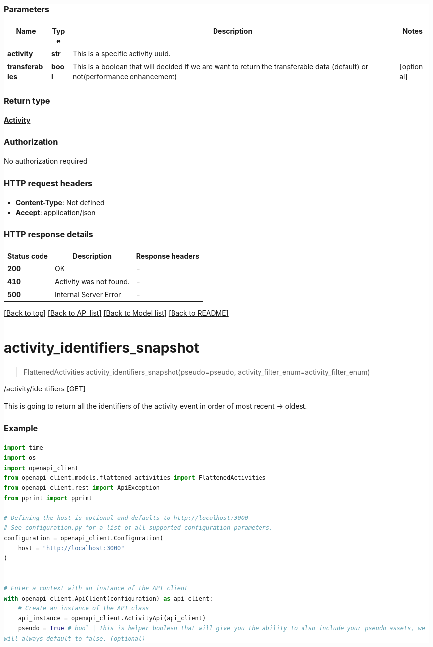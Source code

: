 

### Parameters

Name | Type | Description  | Notes
------------- | ------------- | ------------- | -------------
 **activity** | **str**| This is a specific activity uuid. | 
 **transferables** | **bool**| This is a boolean that will decided if we are want to return the transferable data (default) or not(performance enhancement) | [optional] 

### Return type

[**Activity**](Activity.md)

### Authorization

No authorization required

### HTTP request headers

 - **Content-Type**: Not defined
 - **Accept**: application/json

### HTTP response details
| Status code | Description | Response headers |
|-------------|-------------|------------------|
**200** | OK |  -  |
**410** | Activity was not found. |  -  |
**500** | Internal Server Error |  -  |

[[Back to top]](#) [[Back to API list]](../README.md#documentation-for-api-endpoints) [[Back to Model list]](../README.md#documentation-for-models) [[Back to README]](../README.md)

# **activity_identifiers_snapshot**
> FlattenedActivities activity_identifiers_snapshot(pseudo=pseudo, activity_filter_enum=activity_filter_enum)

/activity/identifiers [GET]

This is going to return all the identifiers of the activity event in order of most recent -> oldest.

### Example

```python
import time
import os
import openapi_client
from openapi_client.models.flattened_activities import FlattenedActivities
from openapi_client.rest import ApiException
from pprint import pprint

# Defining the host is optional and defaults to http://localhost:3000
# See configuration.py for a list of all supported configuration parameters.
configuration = openapi_client.Configuration(
    host = "http://localhost:3000"
)


# Enter a context with an instance of the API client
with openapi_client.ApiClient(configuration) as api_client:
    # Create an instance of the API class
    api_instance = openapi_client.ActivityApi(api_client)
    pseudo = True # bool | This is helper boolean that will give you the ability to also include your pseudo assets, we will always default to false. (optional)
```